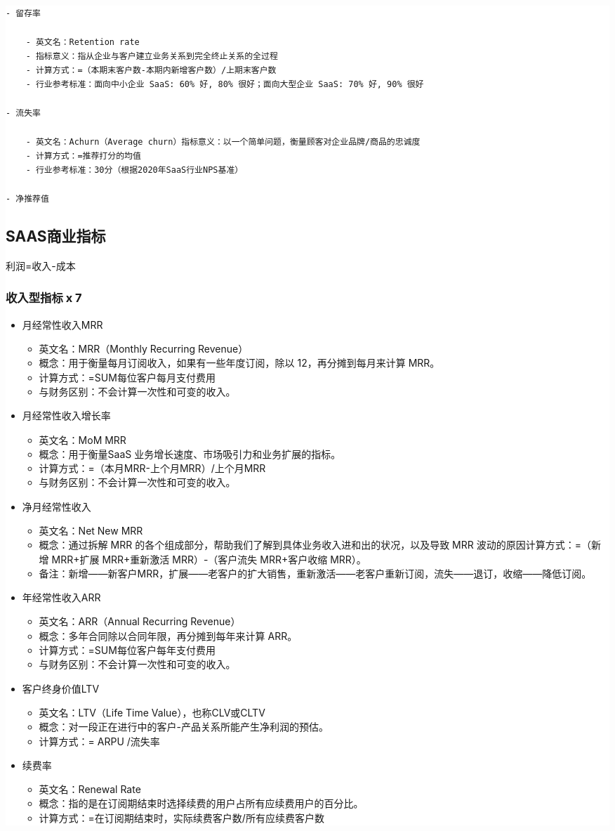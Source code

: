 	- 留存率

		- 英文名：Retention rate
		- 指标意义：指从企业与客户建立业务关系到完全终止关系的全过程
		- 计算方式：=（本期末客户数-本期内新增客户数）/上期末客户数
		- 行业参考标准：面向中小企业 SaaS: 60% 好, 80% 很好；面向大型企业 SaaS: 70% 好, 90% 很好

	- 流失率

		- 英文名：Achurn（Average churn）指标意义：以一个简单问题，衡量顾客对企业品牌/商品的忠诚度
		- 计算方式：=推荐打分的均值
		- 行业参考标准：30分（根据2020年SaaS行业NPS基准）

	- 净推荐值

## SAAS商业指标

利润=收入-成本

### 收入型指标 x 7

- 月经常性收入MRR

	- 英文名：MRR（Monthly Recurring Revenue）
	- 概念：用于衡量每月订阅收入，如果有一些年度订阅，除以 12，再分摊到每月来计算 MRR。
	- 计算方式：=SUM每位客户每月支付费用
	- 与财务区别：不会计算一次性和可变的收入。

- 月经常性收入增长率

	- 英文名：MoM MRR
	- 概念：用于衡量SaaS 业务增长速度、市场吸引力和业务扩展的指标。
	- 计算方式：=（本月MRR-上个月MRR）/上个月MRR
	- 与财务区别：不会计算一次性和可变的收入。

- 净月经常性收入

	- 英文名：Net New MRR
	- 概念：通过拆解 MRR 的各个组成部分，帮助我们了解到具体业务收入进和出的状况，以及导致 MRR 波动的原因计算方式：=（新增 MRR+扩展 MRR+重新激活 MRR）-（客户流失 MRR+客户收缩 MRR）。
	- 备注：新增——新客户MRR，扩展——老客户的扩大销售，重新激活——老客户重新订阅，流失——退订，收缩——降低订阅。

- 年经常性收入ARR

	- 英文名：ARR（Annual Recurring Revenue）
	- 概念：多年合同除以合同年限，再分摊到每年来计算 ARR。
	- 计算方式：=SUM每位客户每年支付费用
	- 与财务区别：不会计算一次性和可变的收入。

- 客户终身价值LTV

	- 英文名：LTV（Life Time Value），也称CLV或CLTV
	- 概念：对一段正在进行中的客户-产品关系所能产生净利润的预估。
	- 计算方式：= ARPU /流失率

- 续费率

	- 英文名：Renewal Rate
	- 概念：指的是在订阅期结束时选择续费的用户占所有应续费用户的百分比。
	- 计算方式：=在订阅期结束时，实际续费客户数/所有应续费客户数
